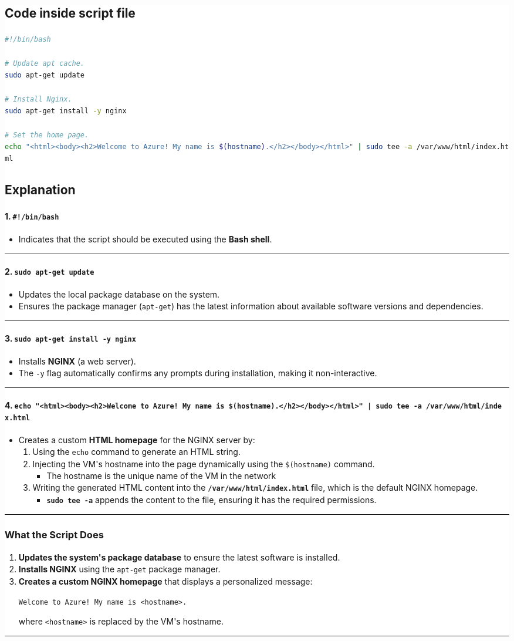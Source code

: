 
## **Code inside script file**
```bash
#!/bin/bash

# Update apt cache.
sudo apt-get update

# Install Nginx.
sudo apt-get install -y nginx

# Set the home page.
echo "<html><body><h2>Welcome to Azure! My name is $(hostname).</h2></body></html>" | sudo tee -a /var/www/html/index.html
```

## **Explanation**
#### **1. `#!/bin/bash`**
   - Indicates that the script should be executed using the **Bash shell**.

---

#### **2. `sudo apt-get update`**
   - Updates the local package database on the system.
   - Ensures the package manager (`apt-get`) has the latest information about available software versions and dependencies.

---

#### **3. `sudo apt-get install -y nginx`**
   - Installs **NGINX** (a web server).
   - The `-y` flag automatically confirms any prompts during installation, making it non-interactive.

---

#### **4. `echo "<html><body><h2>Welcome to Azure! My name is $(hostname).</h2></body></html>" | sudo tee -a /var/www/html/index.html`**
   - Creates a custom **HTML homepage** for the NGINX server by:
     1. Using the `echo` command to generate an HTML string.
     2. Injecting the VM's hostname into the page dynamically using the `$(hostname)` command.
        - The hostname is the unique name of the VM in the network
     3. Writing the generated HTML content into the **`/var/www/html/index.html`** file, which is the default NGINX homepage.
        - **`sudo tee -a`** appends the content to the file, ensuring it has the required permissions.

---

### **What the Script Does**

1. **Updates the system's package database** to ensure the latest software is installed.
2. **Installs NGINX** using the `apt-get` package manager.
3. **Creates a custom NGINX homepage** that displays a personalized message:
   ```
   Welcome to Azure! My name is <hostname>.
   ```
   where `<hostname>` is replaced by the VM's hostname.

---